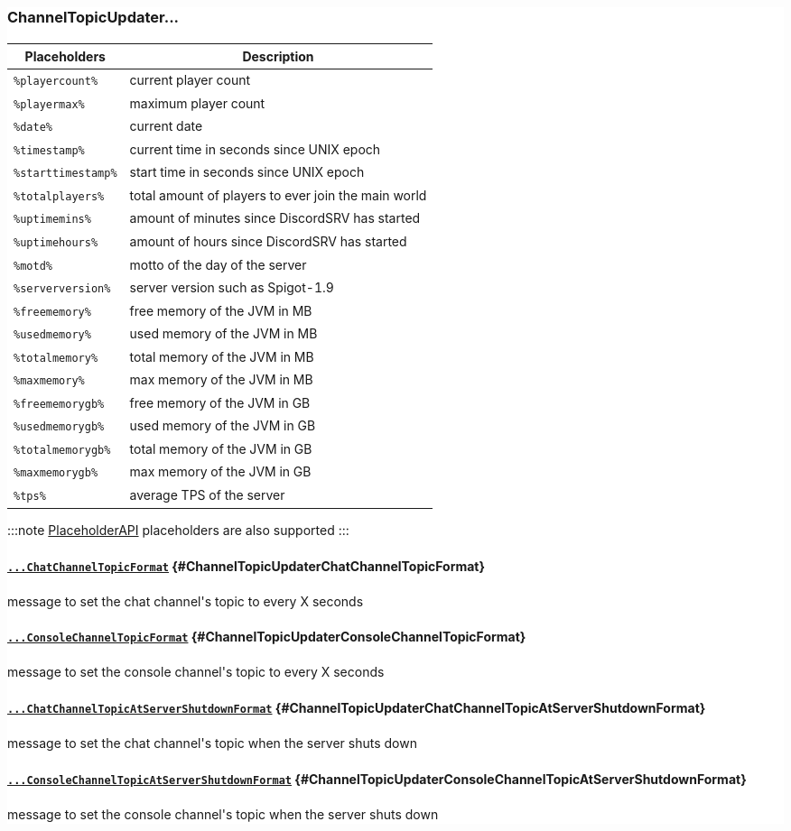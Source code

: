 ### ChannelTopicUpdater...

|  Placeholders                   |  Description                                                      |
|---------------------------------|-------------------------------------------------------------------|
| `%playercount%`                 | current player count                                              |
| `%playermax%`                   | maximum player count                                              |
| `%date%`                        | current date                                                      |
| `%timestamp%`                   | current time in seconds since UNIX epoch                          |
| `%starttimestamp%`              | start time in seconds since UNIX epoch                            |
| `%totalplayers%`                | total amount of players to ever join the main world               |
| `%uptimemins%`                  | amount of minutes since DiscordSRV has started                    |
| `%uptimehours%`                 | amount of hours since DiscordSRV has started                      |
| `%motd%`                        | motto of the day of the server                                    |
| `%serverversion%`               | server version such as Spigot-1.9                                 |
| `%freememory%`                  | free memory of the JVM in MB                                      |
| `%usedmemory%`                  | used memory of the JVM in MB                                      |
| `%totalmemory%`                 | total memory of the JVM in MB                                     |
| `%maxmemory%`                   | max memory of the JVM in MB                                       |
| `%freememorygb%`                | free memory of the JVM in GB                                      |
| `%usedmemorygb%`                | used memory of the JVM in GB                                      |
| `%totalmemorygb%`               | total memory of the JVM in GB                                     |
| `%maxmemorygb%`                 | max memory of the JVM in GB                                       |
| `%tps%`                         | average TPS of the server                                         |

:::note
[PlaceholderAPI](https://github.com/PlaceholderAPI/PlaceholderAPI) placeholders are also supported
:::

#### [`...ChatChannelTopicFormat`](https://config.discordsrv.com/messages/ChannelTopicUpdaterChatChannelTopicFormat) {#ChannelTopicUpdaterChatChannelTopicFormat}
message to set the chat channel's topic to every X seconds
#### [`...ConsoleChannelTopicFormat`](https://config.discordsrv.com/messages/ChannelTopicUpdaterConsoleChannelTopicFormat) {#ChannelTopicUpdaterConsoleChannelTopicFormat}
message to set the console channel's topic to every X seconds
#### [`...ChatChannelTopicAtServerShutdownFormat`](https://config.discordsrv.com/messages/ChannelTopicUpdaterChatChannelTopicAtServerShutdownFormat) {#ChannelTopicUpdaterChatChannelTopicAtServerShutdownFormat}
message to set the chat channel's topic when the server shuts down
#### [`...ConsoleChannelTopicAtServerShutdownFormat`](https://config.discordsrv.com/messages/ChannelTopicUpdaterConsoleChannelTopicAtServerShutdownFormat) {#ChannelTopicUpdaterConsoleChannelTopicAtServerShutdownFormat}
message to set the console channel's topic when the server shuts down
